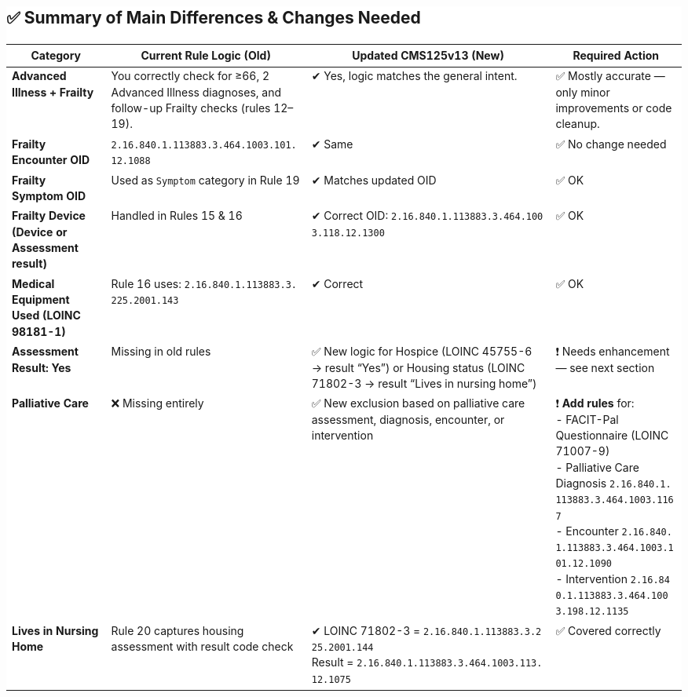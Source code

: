 
## ✅ Summary of Main Differences & Changes Needed

| Category                                         | Current Rule Logic (Old)                                                                               | Updated CMS125v13 (New)                                                                                                                    | Required Action                                                                                                                                                                                                                                                      |
| ------------------------------------------------ | ------------------------------------------------------------------------------------------------------ | ------------------------------------------------------------------------------------------------------------------------------------------ | -------------------------------------------------------------------------------------------------------------------------------------------------------------------------------------------------------------------------------------------------------------------- |
| **Advanced Illness + Frailty**                   | You correctly check for ≥66, 2 Advanced Illness diagnoses, and follow-up Frailty checks (rules 12–19). | ✔ Yes, logic matches the general intent.                                                                                                   | ✅ Mostly accurate — only minor improvements or code cleanup.                                                                                                                                                                                                         |
| **Frailty Encounter OID**                        | `2.16.840.1.113883.3.464.1003.101.12.1088`                                                             | ✔ Same                                                                                                                                     | ✅ No change needed                                                                                                                                                                                                                                                   |
| **Frailty Symptom OID**                          | Used as `Symptom` category in Rule 19                                                                  | ✔ Matches updated OID                                                                                                                      | ✅ OK                                                                                                                                                                                                                                                                 |
| **Frailty Device (Device or Assessment result)** | Handled in Rules 15 & 16                                                                               | ✔ Correct OID: `2.16.840.1.113883.3.464.1003.118.12.1300`                                                                                  | ✅ OK                                                                                                                                                                                                                                                                 |
| **Medical Equipment Used (LOINC 98181-1)**       | Rule 16 uses: `2.16.840.1.113883.3.225.2001.143`                                                       | ✔ Correct                                                                                                                                  | ✅ OK                                                                                                                                                                                                                                                                 |
| **Assessment Result: Yes**                       | Missing in old rules                                                                                   | ✅ New logic for Hospice (LOINC 45755-6 → result “Yes”) or Housing status (LOINC 71802-3 → result “Lives in nursing home”)                  | ❗ Needs enhancement — see next section                                                                                                                                                                                                                               |
| **Palliative Care**                              | ❌ Missing entirely                                                                                     | ✅ New exclusion based on palliative care assessment, diagnosis, encounter, or intervention                                                 | ❗ **Add rules** for:  <br> - FACIT-Pal Questionnaire (LOINC 71007-9) <br> - Palliative Care Diagnosis `2.16.840.1.113883.3.464.1003.1167` <br> - Encounter `2.16.840.1.113883.3.464.1003.101.12.1090` <br> - Intervention `2.16.840.1.113883.3.464.1003.198.12.1135` |
| **Lives in Nursing Home**                        | Rule 20 captures housing assessment with result code check                                             | ✔ LOINC 71802-3 = `2.16.840.1.113883.3.225.2001.144` <br> Result = `2.16.840.1.113883.3.464.1003.113.12.1075`                              | ✅ Covered correctly                                                                                                                                                                                                                                                  |